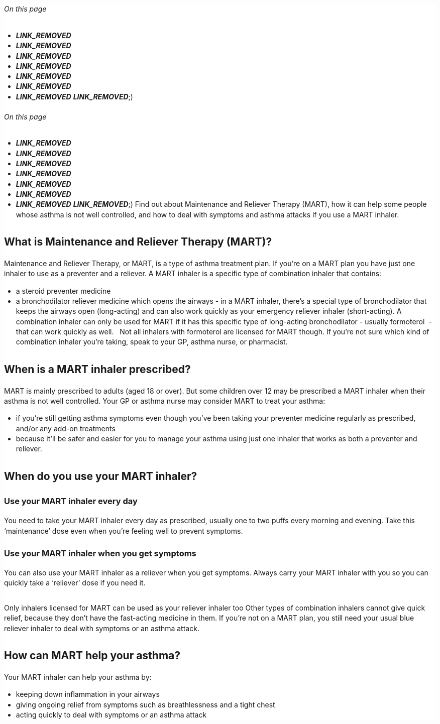 ###### On this page
* ___LINK_REMOVED___
* ___LINK_REMOVED___
* ___LINK_REMOVED___
* ___LINK_REMOVED___
* ___LINK_REMOVED___
* ___LINK_REMOVED___
* ___LINK_REMOVED___
___LINK_REMOVED___;) 
###### On this page
* ___LINK_REMOVED___
* ___LINK_REMOVED___
* ___LINK_REMOVED___
* ___LINK_REMOVED___
* ___LINK_REMOVED___
* ___LINK_REMOVED___
* ___LINK_REMOVED___
___LINK_REMOVED___;) 
Find out about Maintenance and Reliever Therapy (MART), how it can help some people whose asthma is not well controlled, and how to deal with symptoms and asthma attacks if you use a MART inhaler.
## What is Maintenance and Reliever Therapy (MART)?
Maintenance and Reliever Therapy, or MART, is a type of asthma treatment plan. If you’re on a MART plan you have just one inhaler to use as a preventer and a reliever.
A MART inhaler is a specific type of combination inhaler that contains:
* a steroid preventer medicine
* a bronchodilator reliever medicine which opens the airways - in a MART inhaler, there’s a special type of bronchodilator that keeps the airways open (long-acting) and can also work quickly as your emergency reliever inhaler (short-acting).
A combination inhaler can only be used for MART if it has this specific type of long-acting bronchodilator - usually formoterol  - that can work quickly as well.  
Not all inhalers with formoterol are licensed for MART though. If you’re not sure which kind of combination inhaler you’re taking, speak to your GP, asthma nurse, or pharmacist.
## When is a MART inhaler prescribed?
MART is mainly prescribed to adults (aged 18 or over). But some children over 12 may be prescribed a MART inhaler when their asthma is not well controlled.
Your GP or asthma nurse may consider MART to treat your asthma:
* if you’re still getting asthma symptoms even though you’ve been taking your preventer medicine regularly as prescribed, and/or any add-on treatments
* because it’ll be safer and easier for you to manage your asthma using just one inhaler that works as both a preventer and reliever.
## When do you use your MART inhaler?
### Use your MART inhaler every day
You need to take your MART inhaler every day as prescribed, usually one to two puffs every morning and evening. Take this ‘maintenance’ dose even when you’re feeling well to prevent symptoms.
### Use your MART inhaler when you get symptoms
You can also use your MART inhaler as a reliever when you get symptoms. Always carry your MART inhaler with you so you can quickly take a ‘reliever’ dose if you need it.
## 
 Only inhalers licensed for MART can be used as your reliever inhaler too
Other types of combination inhalers cannot give quick relief, because they don’t have the fast-acting medicine in them. If you’re not on a MART plan, you still need your usual blue reliever inhaler to deal with symptoms or an asthma attack.
## How can MART help your asthma?
Your MART inhaler can help your asthma by:
* keeping down inflammation in your airways
* giving ongoing relief from symptoms such as breathlessness and a tight chest
* acting quickly to deal with symptoms or an asthma attack